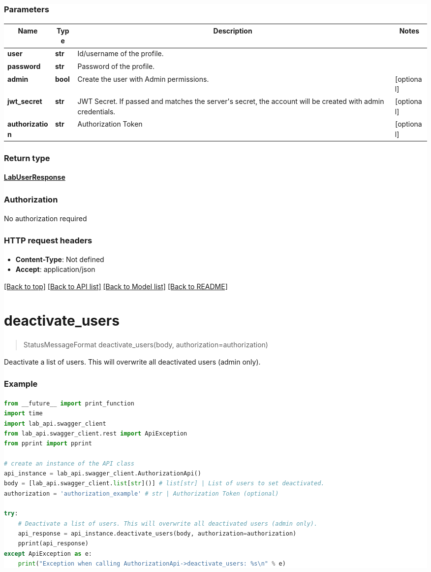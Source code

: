 ### Parameters

Name | Type | Description  | Notes
------------- | ------------- | ------------- | -------------
 **user** | **str**| Id/username of the profile. | 
 **password** | **str**| Password of the profile. | 
 **admin** | **bool**| Create the user with Admin permissions. | [optional] 
 **jwt_secret** | **str**| JWT Secret. If passed and matches the server&#39;s secret, the account will be created with admin credentials. | [optional] 
 **authorization** | **str**| Authorization Token | [optional] 

### Return type

[**LabUserResponse**](LabUserResponse.md)

### Authorization

No authorization required

### HTTP request headers

 - **Content-Type**: Not defined
 - **Accept**: application/json

[[Back to top]](#) [[Back to API list]](../README.md#documentation-for-api-endpoints) [[Back to Model list]](../README.md#documentation-for-models) [[Back to README]](../README.md)

# **deactivate_users**
> StatusMessageFormat deactivate_users(body, authorization=authorization)

Deactivate a list of users. This will overwrite all deactivated users (admin only).



### Example
```python
from __future__ import print_function
import time
import lab_api.swagger_client
from lab_api.swagger_client.rest import ApiException
from pprint import pprint

# create an instance of the API class
api_instance = lab_api.swagger_client.AuthorizationApi()
body = [lab_api.swagger_client.list[str]()] # list[str] | List of users to set deactivated.
authorization = 'authorization_example' # str | Authorization Token (optional)

try:
    # Deactivate a list of users. This will overwrite all deactivated users (admin only).
    api_response = api_instance.deactivate_users(body, authorization=authorization)
    pprint(api_response)
except ApiException as e:
    print("Exception when calling AuthorizationApi->deactivate_users: %s\n" % e)
```
